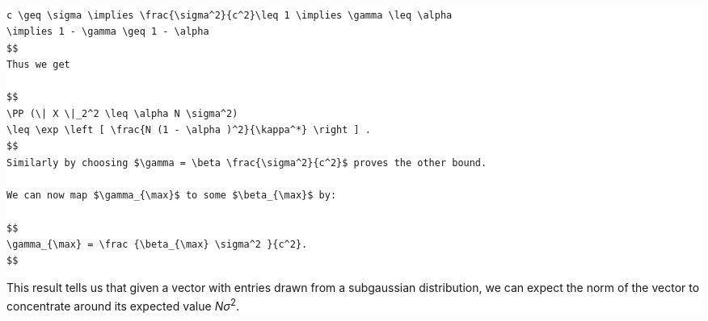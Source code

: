 ````{prf:proof}
c \geq \sigma \implies \frac{\sigma^2}{c^2}\leq 1 \implies \gamma \leq \alpha 
\implies 1 - \gamma \geq 1 - \alpha
$$
Thus we get

$$
\PP (\| X \|_2^2 \leq \alpha N \sigma^2) 
\leq \exp \left [ \frac{N (1 - \alpha )^2}{\kappa^*} \right ] .
$$
Similarly by choosing $\gamma = \beta \frac{\sigma^2}{c^2}$ proves the other bound.

We can now map $\gamma_{\max}$ to some $\beta_{\max}$ by:

$$
\gamma_{\max} = \frac {\beta_{\max} \sigma^2 }{c^2}.
$$
````
This result tells us that given a vector with entries drawn from a subgaussian
distribution, we can expect the norm of the vector to concentrate around its 
expected value $N\sigma^2$. 

